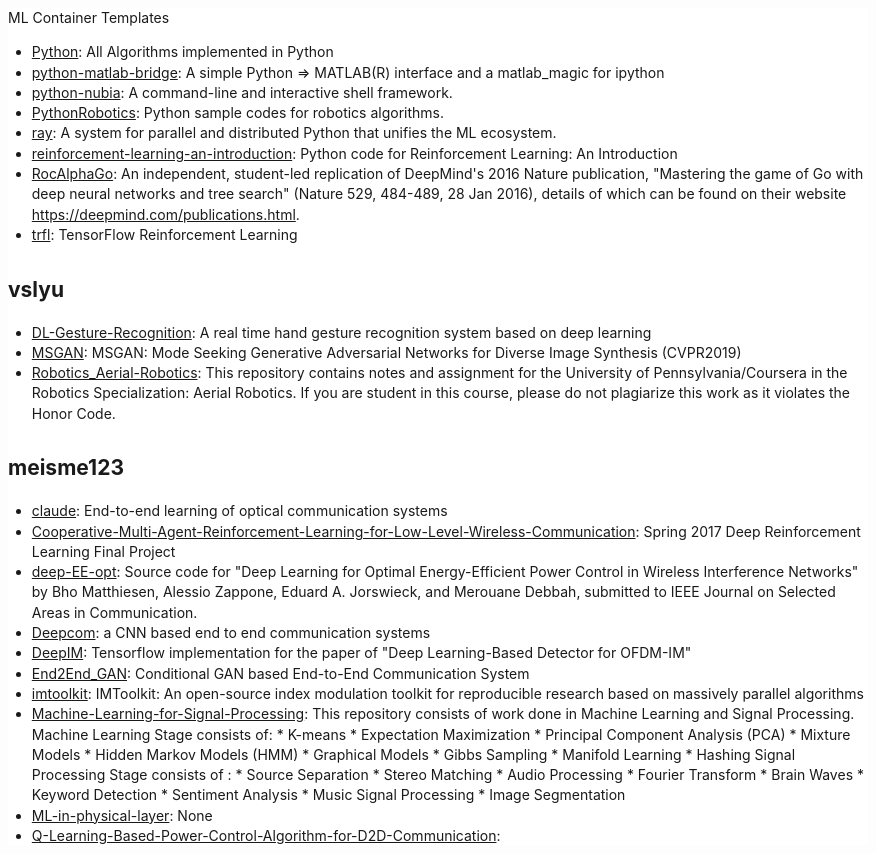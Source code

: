 ML Container Templates
* [Python](https://github.com/arfanhayder/Python):
All Algorithms implemented in Python
* [python-matlab-bridge](https://github.com/arfanhayder/python-matlab-bridge):
A simple Python => MATLAB(R) interface and a matlab_magic for ipython
* [python-nubia](https://github.com/arfanhayder/python-nubia):
A command-line and interactive shell framework.
* [PythonRobotics](https://github.com/arfanhayder/PythonRobotics):
Python sample codes for robotics algorithms.
* [ray](https://github.com/arfanhayder/ray):
A system for parallel and distributed Python that unifies the ML ecosystem.
* [reinforcement-learning-an-introduction](https://github.com/arfanhayder/reinforcement-learning-an-introduction):
Python code for Reinforcement Learning: An Introduction
* [RocAlphaGo](https://github.com/arfanhayder/RocAlphaGo):
An independent, student-led replication of DeepMind's 2016 Nature publication, "Mastering the game of Go with deep neural networks and tree search" (Nature 529, 484-489, 28 Jan 2016), details of which can be found on their website https://deepmind.com/publications.html.
* [trfl](https://github.com/arfanhayder/trfl):
TensorFlow Reinforcement Learning
## vslyu
* [DL-Gesture-Recognition](https://github.com/vslyu/DL-Gesture-Recognition):
A real time hand gesture recognition system based on deep learning
* [MSGAN](https://github.com/vslyu/MSGAN):
MSGAN: Mode Seeking Generative Adversarial Networks for Diverse Image Synthesis (CVPR2019)
* [Robotics_Aerial-Robotics](https://github.com/vslyu/Robotics_Aerial-Robotics):
This repository contains notes and assignment for the University of Pennsylvania/Coursera in the Robotics Specialization: Aerial Robotics. If you are student in this course, please do not plagiarize this work as it violates the Honor Code.
## meisme123
* [claude](https://github.com/meisme123/claude):
End-to-end learning of optical communication systems
* [Cooperative-Multi-Agent-Reinforcement-Learning-for-Low-Level-Wireless-Communication](https://github.com/meisme123/Cooperative-Multi-Agent-Reinforcement-Learning-for-Low-Level-Wireless-Communication):
Spring 2017 Deep Reinforcement Learning Final Project
* [deep-EE-opt](https://github.com/meisme123/deep-EE-opt):
Source code for "Deep Learning for Optimal Energy-Efficient Power Control in Wireless Interference Networks" by Bho Matthiesen, Alessio Zappone, Eduard A. Jorswieck, and Merouane Debbah, submitted to IEEE Journal on Selected Areas in Communication.
* [Deepcom](https://github.com/meisme123/Deepcom):
a CNN based end to end communication systems
* [DeepIM](https://github.com/meisme123/DeepIM):
Tensorflow implementation for the paper of "Deep Learning-Based Detector for OFDM-IM"
* [End2End_GAN](https://github.com/meisme123/End2End_GAN):
Conditional GAN based End-to-End Communication System
* [imtoolkit](https://github.com/meisme123/imtoolkit):
IMToolkit: An open-source index modulation toolkit for reproducible research based on massively parallel algorithms
* [Machine-Learning-for-Signal-Processing](https://github.com/meisme123/Machine-Learning-for-Signal-Processing):
This repository consists of work done in Machine Learning and Signal Processing.  Machine Learning Stage consists of: * K-means * Expectation Maximization * Principal Component Analysis (PCA) * Mixture Models * Hidden Markov Models (HMM) * Graphical Models * Gibbs Sampling * Manifold Learning * Hashing   Signal Processing Stage consists of : * Source Separation * Stereo Matching * Audio Processing * Fourier Transform * Brain Waves * Keyword Detection * Sentiment Analysis * Music Signal Processing * Image Segmentation
* [ML-in-physical-layer](https://github.com/meisme123/ML-in-physical-layer):
None
* [Q-Learning-Based-Power-Control-Algorithm-for-D2D-Communication](https://github.com/meisme123/Q-Learning-Based-Power-Control-Algorithm-for-D2D-Communication):